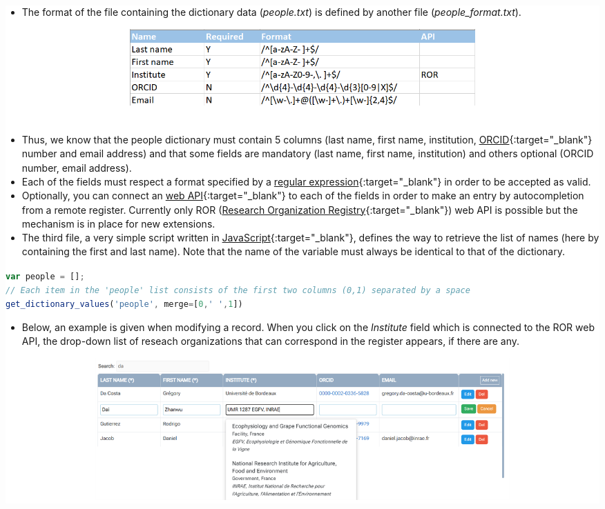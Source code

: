 * The format of the file containing the dictionary data (*people.txt*) is defined by another file (*people_format.txt*).

<center>
<a href="../images/dico2.png" data-lightbox="fig2"><img src="../images/dico2.png" width="500px"></a>
</center><br>

* Thus, we know that the people dictionary must contain 5 columns (last name, first name, institution, [ORCID][5]{:target="_blank"} number and email address) and that some fields are mandatory (last name, first name, institution) and others optional (ORCID number, email address).
* Each of the fields must respect a format specified by a [regular expression][1]{:target="_blank"} in order to be accepted as valid.
* Optionally, you can connect an [web API][2]{:target="_blank"} to each of the fields in order to make an entry by autocompletion from a remote register. Currently only ROR ([Research Organization Registry][3]{:target="_blank"}) web API is possible but the mechanism is in place for new extensions.
* The third file, a very simple script written in [JavaScript][4]{:target="_blank"}, defines the way to retrieve the list of names (here by containing the first and last name). Note that the name of the variable must always be identical to that of the dictionary.
```js
var people = [];
// Each item in the 'people' list consists of the first two columns (0,1) separated by a space
get_dictionary_values('people', merge=[0,' ',1]) 
```
* Below, an example is given when modifying a record. When you click on the *Institute* field which is connected to the ROR web API, the drop-down list of reseach organizations that can correspond in the register appears, if there are any.
<center>
<a href="../images/dico1.png" data-lightbox="fig1"><img src="../images/dico1.png" width="600px"></a>
</center>


[1]: https://www.w3schools.com/js/js_regexp.asp
[2]: https://en.wikipedia.org/wiki/Web_API
[3]: https://ror.org/
[4]: https://en.wikipedia.org/wiki/JavaScript
[5]: https://info.orcid.org/researchers/
[10]: https://github.com/inrae/pgd-mmdt/tree/main/web/cvlist